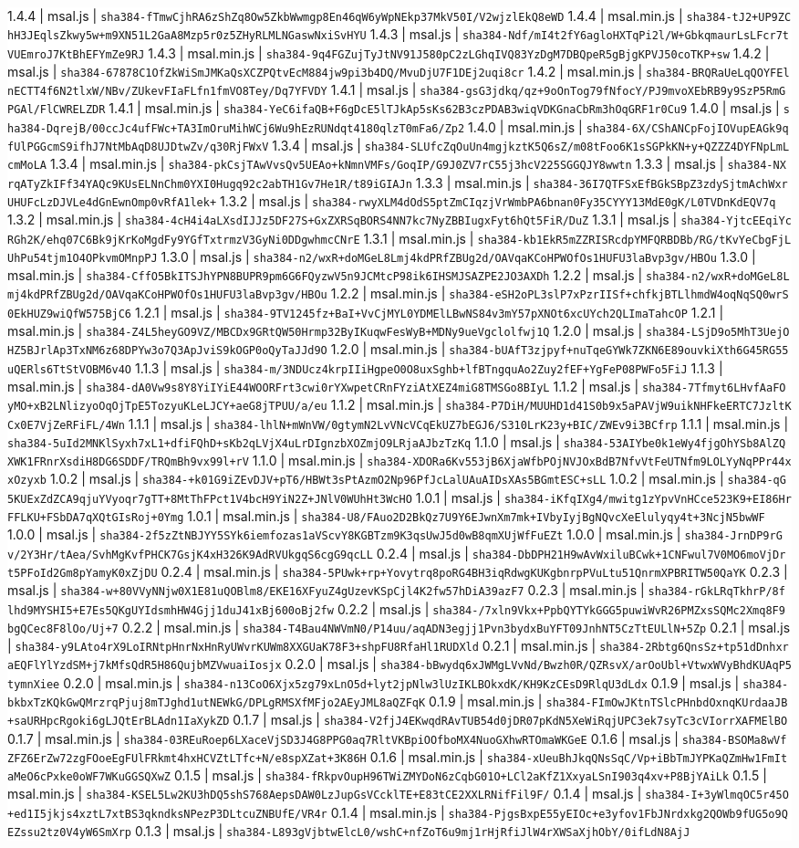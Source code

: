 1.4.4   | msal.js     | `sha384-fTmwCjhRA6zShZq8Ow5ZkbWwmgp8En46qW6yWpNEkp37MkV50I/V2wjzlEkQ8eWD`
1.4.4   | msal.min.js | `sha384-tJ2+UP9ZChH3JEqlsZkwy5w+m9XN51L2GaA8Mzp5r0z5ZHyRLMLNGaswNxiSvHYU`
1.4.3   | msal.js     | `sha384-Ndf/mI4t2fY6agloHXTqPi2l/W+GbkqmaurLsLFcr7tVUEmroJ7KtBhEFYmZe9RJ`
1.4.3   | msal.min.js | `sha384-9q4FGZujTyJtNV91J580pC2zLGhqIVQ83YzDgM7DBQpeR5gBjgKPVJ50coTKP+sw`
1.4.2   | msal.js     | `sha384-67878C1OfZkWiSmJMKaQsXCZPQtvEcM884jw9pi3b4DQ/MvuDjU7F1DEj2uqi8cr`
1.4.2   | msal.min.js | `sha384-BRQRaUeLqQOYFElnECTT4f6N2tlxW/NBv/ZUkevFIaFLfn1fmVO8Tey/Dq7YFVDY`
1.4.1   | msal.js     | `sha384-gsG3jdkq/qz+9oOnTog79fNfocY/PJ9mvoXEbRB9y9SzP5RmGPGAl/FlCWRELZDR`
1.4.1   | msal.min.js | `sha384-YeC6ifaQB+F6gDcE5lTJkAp5sKs62B3czPDAB3wiqVDKGnaCbRm3hOqGRF1r0Cu9`
1.4.0   | msal.js     | `sha384-DqrejB/00ccJc4ufFWc+TA3ImOruMihWCj6Wu9hEzRUNdqt4180qlzT0mFa6/Zp2`
1.4.0   | msal.min.js | `sha384-6X/CShANCpFojIOVupEAGk9qfUlPGGcmS9ifhJ7NtMbAqD8UJDtwZv/q30RjFWxV`
1.3.4   | msal.js     | `sha384-SLUfcZqOuUn4mgjkztK5Q6sZ/m08tFoo6K1sSGPkKN+y+QZZZ4DYFNpLmLcmMoLA`
1.3.4   | msal.min.js | `sha384-pkCsjTAwVvsQv5UEAo+kNmnVMFs/GoqIP/G9J0ZV7rC55j3hcV225SGGQJY8wwtn`
1.3.3   | msal.js     | `sha384-NXrqATyZkIFf34YAQc9KUsELNnChm0YXI0Hugq92c2abTH1Gv7He1R/t89iGIAJn`
1.3.3   | msal.min.js | `sha384-36I7QTFSxEfBGkSBpZ3zdySjtmAchWxrUHUFcLzDJVLe4dGnEwnOmp0vRfA1lek+`
1.3.2   | msal.js     | `sha384-rwyXLM4dOdS5ptZmCIqzjVrWmbPA6bnan0Fy35CYYY13MdE0gK/L0TVDnKdEQV7q`
1.3.2   | msal.min.js | `sha384-4cH4i4aLXsdIJJz5DF27S+GxZXRSqBORS4NN7kc7NyZBBIugxFyt6hQt5FiR/DuZ`
1.3.1   | msal.js     | `sha384-YjtcEEqiYcRGh2K/ehq07C6Bk9jKrKoMgdFy9YGfTxtrmzV3GyNi0DDgwhmcCNrE`
1.3.1   | msal.min.js | `sha384-kb1EkR5mZZRISRcdpYMFQRBDBb/RG/tKvYeCbgFjLUhPu54tjm1O4OPkvmOMnpPJ`
1.3.0   | msal.js     | `sha384-n2/wxR+doMGeL8Lmj4kdPRfZBUg2d/OAVqaKCoHPWOfOs1HUFU3laBvp3gv/HBOu`
1.3.0   | msal.min.js | `sha384-CffO5BkITSJhYPN8BUPR9pm6G6FQyzwV5n9JCMtcP98ik6IHSMJSAZPE2JO3AXDh`
1.2.2   | msal.js     | `sha384-n2/wxR+doMGeL8Lmj4kdPRfZBUg2d/OAVqaKCoHPWOfOs1HUFU3laBvp3gv/HBOu`
1.2.2   | msal.min.js | `sha384-eSH2oPL3slP7xPzrIISf+chfkjBTLlhmdW4oqNqSQ0wrS0EkHUZ9wiQfW575BjC6`
1.2.1   | msal.js     | `sha384-9TV1245fz+BaI+VvCjMYL0YDMElLBwNS84v3mY57pXNOt6xcUYch2QLImaTahcOP`
1.2.1   | msal.min.js | `sha384-Z4L5heyGO9VZ/MBCDx9GRtQW50Hrmp32ByIKuqwFesWyB+MDNy9ueVgclolfwj1Q`
1.2.0   | msal.js     | `sha384-LSjD9o5MhT3UejOHZ5BJrlAp3TxNM6z68DPYw3o7Q3ApJviS9kOGP0oQyTaJJd9O`
1.2.0   | msal.min.js | `sha384-bUAfT3zjpyf+nuTqeGYWk7ZKN6E89ouvkiXth6G45RG55uQERls6TtStVOBM6v4O`
1.1.3   | msal.js     | `sha384-m/3NDUcz4krpIIiHgpeO0O8uxSghb+lfBTngquAo2Zuy2fEF+YgFeP08PWFo5FiJ`
1.1.3   | msal.min.js | `sha384-dA0Vw9s8Y8YiIYiE44WOORFrt3cwi0rYXwpetCRnFYziAtXEZ4miG8TMSGo8BIyL`
1.1.2   | msal.js     | `sha384-7Tfmyt6LHvfAaFOyMO+xB2LNlizyoOqOjTpE5TozyuKLeLJCY+aeG8jTPUU/a/eu`
1.1.2   | msal.min.js | `sha384-P7DiH/MUUHD1d41S0b9x5aPAVjW9uikNHFkeERTC7JzltKCx0E7VjZeRFiFL/4Wn`
1.1.1   | msal.js     | `sha384-lhlN+mWnVW/0gtymN2LvVNcVCqEkUZ7bEGJ6/S310LrK23y+BIC/ZWEv9i3BCfrp`
1.1.1   | msal.min.js | `sha384-5uId2MNKlSyxh7xL1+dfiFQhD+sKb2qLVjX4uLrDIgnzbXOZmjO9LRjaAJbzTzKq`
1.1.0   | msal.js     | `sha384-53AIYbe0k1eWy4fjgOhYSb8AlZQXWK1FRnrXsdiH8DG6SDDF/TRQmBh9vx99l+rV`
1.1.0   | msal.min.js | `sha384-XDORa6Kv553jB6XjaWfbPOjNVJOxBdB7NfvVtFeUTNfm9LOLYyNqPPr44xxOzyxb`
1.0.2   | msal.js     | `sha384-+k01G9iZEvDJV+pT6/HBWt3sPtAzmO2Np96PfJcLalUAuAIDsXAs5BGmtESC+sLL`
1.0.2   | msal.min.js | `sha384-qG5KUExZdZCA9qjuYVyoqr7gTT+8MtThFPct1V4bcH9YiN2Z+JNlV0WUhHt3WcHO`
1.0.1   | msal.js     | `sha384-iKfqIXg4/mwitg1zYpvVnHCce523K9+EI86HrFFLKU+FSbDA7qXQtGIsRoj+0Ymg`
1.0.1   | msal.min.js | `sha384-U8/FAuo2D2BkQz7U9Y6EJwnXm7mk+IVbyIyjBgNQvcXeElulyqy4t+3NcjN5bwWF`
1.0.0   | msal.js     | `sha384-2f5zZtNBJYY5SYk6iemfozas1aVScvY8KGBTzm9K3qsUwJ5d0wB8qmXUjWfFuEZt`
1.0.0   | msal.min.js | `sha384-JrnDP9rGv/2Y3Hr/tAea/SvhMgKvfPHCK7GsjK4xH326K9AdRVUkgqS6cgG9qcLL`
0.2.4   | msal.js     | `sha384-DbDPH21H9wAvWxiluBCwk+1CNFwul7V0MO6moVjDrt5PFoId2Gm8pYamyK0xZjDU`
0.2.4   | msal.min.js | `sha384-5PUwk+rp+Yovytrq8poRG4BH3iqRdwgKUKgbnrpPVuLtu51QnrmXPBRITW50QaYK`
0.2.3   | msal.js     | `sha384-w+80VVyNNjw0X1E81uQOBlm8/EKE16XFyuZ4gUzevKSpCjl4K2fw57hDiA39azF7`
0.2.3   | msal.min.js | `sha384-rGkLRqTkhrP/8flhd9MYSHI5+E7Es5QKgUYIdsmhHW4Gjj1duJ41xBj600oBj2fw`
0.2.2   | msal.js     | `sha384-/7xln9Vkx+PpbQYTYkGGG5puwiWvR26PMZxsSQMc2Xmq8F9bgQCec8F8lOo/Uj+7`
0.2.2   | msal.min.js | `sha384-T4Bau4NWVmN0/P14uu/aqADN3egjj1Pvn3bydxBuYFT09JnhNT5CzTtEULlN+5Zp`
0.2.1   | msal.js     | `sha384-y9LAto4rX9LoIRNtpHnrNxHnRyUWvrKUWm8XXGUaK78F3+shpFU8RfaHl1RUDXld`
0.2.1   | msal.min.js | `sha384-2Rbtg6QnsSz+tp51dDnhxraEQFlYlYzdSM+j7kMfsQdR5H86QujbMZVwuaiIosjx`
0.2.0   | msal.js     | `sha384-bBwydq6xJWMgLVvNd/Bwzh0R/QZRsvX/arOoUbl+VtwxWVyBhdKUAqP5tymnXiee`
0.2.0   | msal.min.js | `sha384-n13CoO6Xjx5zg79xLnO5d+lyt2jpNlw3lUzIKLBOkxdK/KH9KzCEsD9RlqU3dLdx`
0.1.9   | msal.js     | `sha384-bkbxTzKQkGwQMrzrqPjuj8mTJghd1utNEWkG/DPLgRMSXfMFjo2AEyJML8aQZFqK`
0.1.9   | msal.min.js | `sha384-FImOwJKtnTSlcPHnbdOxnqKUrdaaJB+saURHpcRgoki6gLJQtErBLAdn1IaXykZD`
0.1.7   | msal.js     | `sha384-V2fjJ4EKwqdRAvTUB54d0jDR07pKdN5XeWiRqjUPC3ek7syTc3cVIorrXAFMElBO`
0.1.7   | msal.min.js | `sha384-03REuRoep6LXaceVjSD3J4G8PPG0aq7RltVKBpiOOfboMX4NuoGXhwRTOmaWKGeE`
0.1.6   | msal.js     | `sha384-BSOMa8wVfZFZ6ErZw72zgFOoeEgFUlFRkmt4hxHCVZtLTfc+N/e8spXZat+3K86H`
0.1.6   | msal.min.js | `sha384-xUeuBhJkqQNsSqC/Vp+iBbTmJYPKaQZmHw1FmItaMeO6cPxke0oWF7WKuGGSQXwZ`
0.1.5   | msal.js     | `sha384-fRkpvOupH96TWiZMYDoN6zCqbG01O+LCl2aKfZ1XxyaLSnI903q4xv+P8BjYAiLk`
0.1.5   | msal.min.js | `sha384-KSEL5Lw2KU3hDQ5shS768AepsDAW0LzJupGsVCcklTE+E83tCE2XXLRNifFil9F/`
0.1.4   | msal.js     | `sha384-I+3yWlmqOC5r45O+ed1I5jkjs4xztL7xtBS3qkndksNPezP3DLtcuZNBUfE/VR4r`
0.1.4   | msal.min.js | `sha384-PjgsBxpE55yEIOc+e3yfov1FbJNrdxkg2QOWb9fUG5o9QEZssu2tz0V4yW6SmXrp`
0.1.3   | msal.js     | `sha384-L893gVjbtwElcL0/wshC+nfZoT6u9mj1rHjRfiJlW4rXWSaXjhObY/0ifLdN8AjJ`